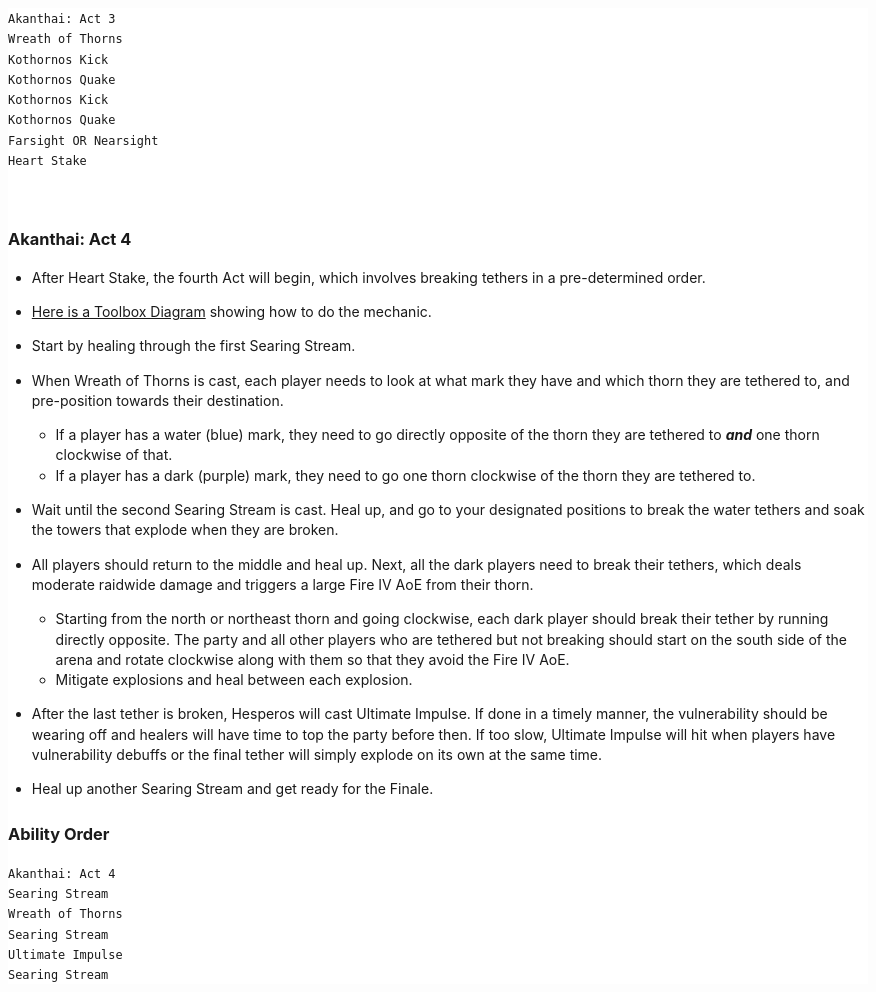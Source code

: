 ```
Akanthai: Act 3
Wreath of Thorns
Kothornos Kick
Kothornos Quake
Kothornos Kick
Kothornos Quake
Farsight OR Nearsight
Heart Stake
```

&nbsp;

### Akanthai: Act 4

* After Heart Stake, the fourth Act will begin, which involves breaking tethers in a pre-determined order.
* [Here is a Toolbox Diagram](https://ff14.toolboxgaming.space/?id=490641854971461&preview=1) showing how to do the mechanic.
* Start by healing through the first Searing Stream.
* When Wreath of Thorns is cast, each player needs to look at what mark they have and which thorn they are tethered to, and pre-position towards their destination.

  * If a player has a water (blue) mark, they need to go directly opposite of the thorn they are tethered to ***and*** one thorn clockwise of that.
  * If a player has a dark (purple) mark, they need to go one thorn clockwise of the thorn they are tethered to.
* Wait until the second Searing Stream is cast. Heal up, and go to your designated positions to break the water tethers and soak the towers that explode when they are broken.
* All players should return to the middle and heal up. Next, all the dark players need to break their tethers, which deals moderate raidwide damage and triggers a large Fire IV AoE from their thorn.

  * Starting from the north or northeast thorn and going clockwise, each dark player should break their tether by running directly opposite. The party and all other players who are tethered but not breaking should start on the south side of the arena and rotate clockwise along with them so that they avoid the Fire IV AoE.
  * Mitigate explosions and heal between each explosion.
* After the last tether is broken, Hesperos will cast Ultimate Impulse. If done in a timely manner, the vulnerability should be wearing off and healers will have time to top the party before then. If too slow, Ultimate Impulse will hit when players have vulnerability debuffs or the final tether will simply explode on its own at the same time.
* Heal up another Searing Stream and get ready for the Finale.

### Ability Order

```
Akanthai: Act 4
Searing Stream
Wreath of Thorns
Searing Stream
Ultimate Impulse
Searing Stream
```
